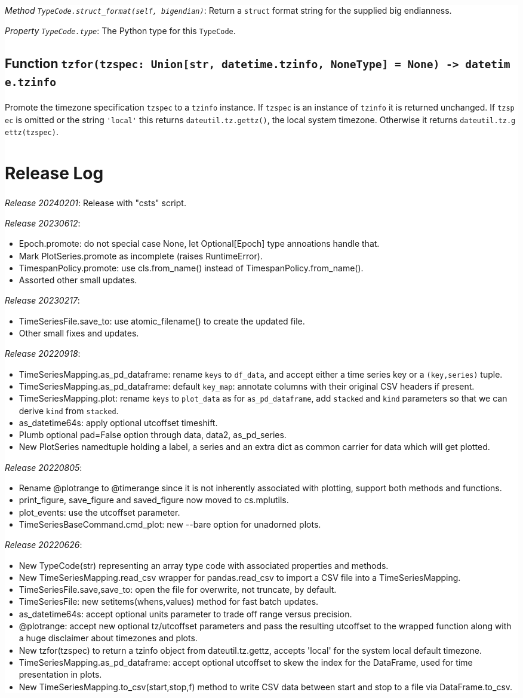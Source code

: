 *Method `TypeCode.struct_format(self, bigendian)`*:
Return a `struct` format string for the supplied big endianness.

*Property `TypeCode.type`*:
The Python type for this `TypeCode`.

## Function `tzfor(tzspec: Union[str, datetime.tzinfo, NoneType] = None) -> datetime.tzinfo`

Promote the timezone specification `tzspec` to a `tzinfo` instance.
If `tzspec` is an instance of `tzinfo` it is returned unchanged.
If `tzspec` is omitted or the string `'local'` this returns
`dateutil.tz.gettz()`, the local system timezone.
Otherwise it returns `dateutil.tz.gettz(tzspec)`.

# Release Log



*Release 20240201*:
Release with "csts" script.

*Release 20230612*:
* Epoch.promote: do not special case None, let Optional[Epoch] type annoations handle that.
* Mark PlotSeries.promote as incomplete (raises RuntimeError).
* TimespanPolicy.promote: use cls.from_name() instead of TimespanPolicy.from_name().
* Assorted other small updates.

*Release 20230217*:
* TimeSeriesFile.save_to: use atomic_filename() to create the updated file.
* Other small fixes and updates.

*Release 20220918*:
* TimeSeriesMapping.as_pd_dataframe: rename `keys` to `df_data`, and accept either a time series key or a `(key,series)` tuple.
* TimeSeriesMapping.as_pd_dataframe: default `key_map`: annotate columns with their original CSV headers if present.
* TimeSeriesMapping.plot: rename `keys` to `plot_data` as for `as_pd_dataframe`, add `stacked` and `kind` parameters so that we can derive `kind` from `stacked`.
* as_datetime64s: apply optional utcoffset timeshift.
* Plumb optional pad=False option through data, data2, as_pd_series.
* New PlotSeries namedtuple holding a label, a series and an extra dict as common carrier for data which will get plotted.

*Release 20220805*:
* Rename @plotrange to @timerange since it is not inherently associated with plotting, support both methods and functions.
* print_figure, save_figure and saved_figure now moved to cs.mplutils.
* plot_events: use the utcoffset parameter.
* TimeSeriesBaseCommand.cmd_plot: new --bare option for unadorned plots.

*Release 20220626*:
* New TypeCode(str) representing an array type code with associated properties and methods.
* New TimeSeriesMapping.read_csv wrapper for pandas.read_csv to import a CSV file into a TimeSeriesMapping.
* TimeSeriesFile.save,save_to: open the file for overwrite, not truncate, by default.
* TimeSeriesFile: new setitems(whens,values) method for fast batch updates.
* as_datetime64s: accept optional units parameter to trade off range versus precision.
* @plotrange: accept new optional tz/utcoffset parameters and pass the resulting utcoffset to the wrapped function along with a huge disclaimer about timezones and plots.
* New tzfor(tzspec) to return a tzinfo object from dateutil.tz.gettz, accepts 'local' for the system local default timezone.
* TimeSeriesMapping.as_pd_dataframe: accept optional utcoffset to skew the index for the DataFrame, used for time presentation in plots.
* New TimeSeriesMapping.to_csv(start,stop,f) method to write CSV data between start and stop to a file via DataFrame.to_csv.